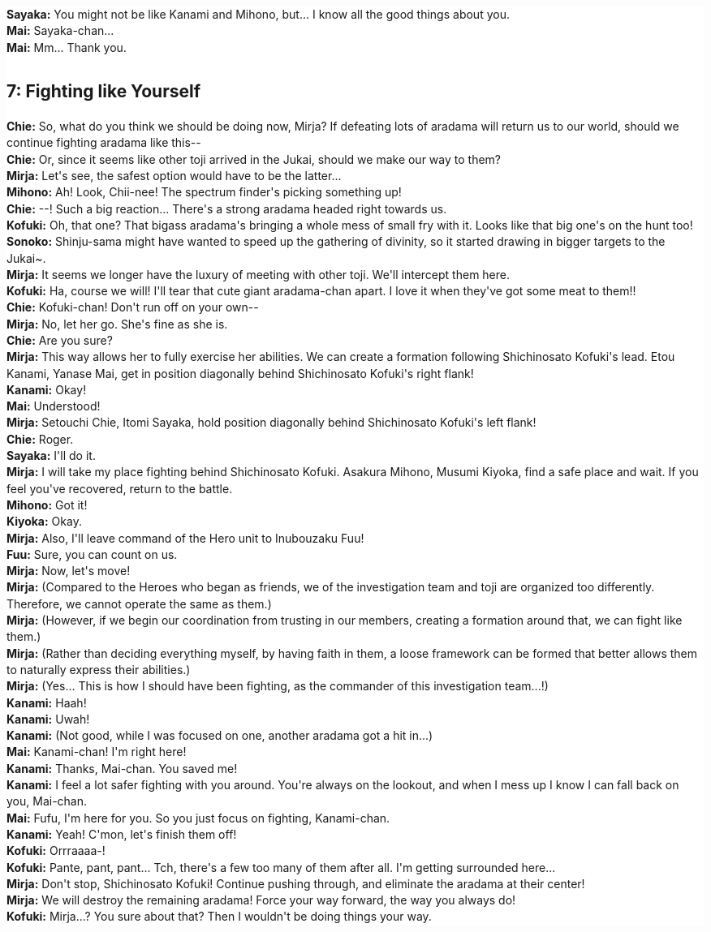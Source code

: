 **Sayaka:** You might not be like Kanami and Mihono, but... I know all the good things about you.  
**Mai:** Sayaka-chan...  
**Mai:** Mm... Thank you.  

## 7: Fighting like Yourself
**Chie:** So, what do you think we should be doing now, Mirja? If defeating lots of aradama will return us to our world, should we continue fighting aradama like this--  
**Chie:** Or, since it seems like other toji arrived in the Jukai, should we make our way to them?  
**Mirja:** Let's see, the safest option would have to be the latter...  
**Mihono:** Ah\! Look, Chii-nee\! The spectrum finder's picking something up\!  
**Chie:** --\! Such a big reaction... There's a strong aradama headed right towards us.  
**Kofuki:** Oh, that one? That bigass aradama's bringing a whole mess of small fry with it. Looks like that big one's on the hunt too\!  
**Sonoko:** Shinju-sama might have wanted to speed up the gathering of divinity, so it started drawing in bigger targets to the Jukai\~.  
**Mirja:** It seems we longer have the luxury of meeting with other toji. We'll intercept them here.  
**Kofuki:** Ha, course we will\! I'll tear that cute giant aradama-chan apart. I love it when they've got some meat to them\!\!  
**Chie:** Kofuki-chan\! Don't run off on your own--  
**Mirja:** No, let her go. She's fine as she is.  
**Chie:** Are you sure?  
**Mirja:** This way allows her to fully exercise her abilities. We can create a formation following Shichinosato Kofuki's lead. Etou Kanami, Yanase Mai, get in position diagonally behind Shichinosato Kofuki's right flank\!  
**Kanami:** Okay\!  
**Mai:** Understood\!  
**Mirja:** Setouchi Chie, Itomi Sayaka, hold position diagonally behind Shichinosato Kofuki's left flank\!  
**Chie:** Roger.  
**Sayaka:** I'll do it.  
**Mirja:** I will take my place fighting behind Shichinosato Kofuki. Asakura Mihono, Musumi Kiyoka, find a safe place and wait. If you feel you've recovered, return to the battle.  
**Mihono:** Got it\!  
**Kiyoka:** Okay.  
**Mirja:** Also, I'll leave command of the Hero unit to Inubouzaku Fuu\!  
**Fuu:** Sure, you can count on us.  
**Mirja:** Now, let's move\!  
**Mirja:** (Compared to the Heroes who began as friends, we of the investigation team and toji are organized too differently. Therefore, we cannot operate the same as them.)  
**Mirja:** (However, if we begin our coordination from trusting in our members, creating a formation around that, we can fight like them.)  
**Mirja:** (Rather than deciding everything myself, by having faith in them, a loose framework can be formed that better allows them to naturally express their abilities.)  
**Mirja:** (Yes... This is how I should have been fighting, as the commander of this investigation team...\!)  
**Kanami:** Haah\!  
**Kanami:** Uwah\!  
**Kanami:** (Not good, while I was focused on one, another aradama got a hit in...)  
**Mai:** Kanami-chan\! I'm right here\!  
**Kanami:** Thanks, Mai-chan. You saved me\!  
**Kanami:** I feel a lot safer fighting with you around. You're always on the lookout, and when I mess up I know I can fall back on you, Mai-chan.  
**Mai:** Fufu, I'm here for you. So you just focus on fighting, Kanami-chan.  
**Kanami:** Yeah\! C'mon, let's finish them off\!  
**Kofuki:** Orrraaaa-\!  
**Kofuki:** Pante, pant, pant... Tch, there's a few too many of them after all. I'm getting surrounded here...  
**Mirja:** Don't stop, Shichinosato Kofuki\! Continue pushing through, and eliminate the aradama at their center\!  
**Mirja:** We will destroy the remaining aradama\! Force your way forward, the way you always do\!  
**Kofuki:** Mirja...? You sure about that? Then I wouldn't be doing things your way.  